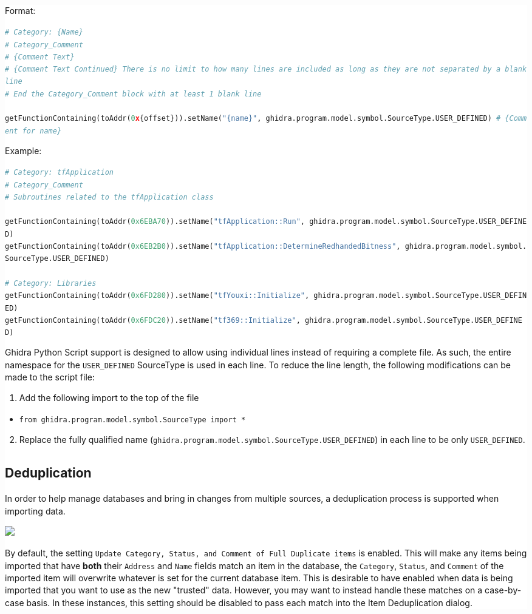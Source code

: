 Format:
```py
# Category: {Name}
# Category_Comment
# {Comment Text}
# {Comment Text Continued} There is no limit to how many lines are included as long as they are not separated by a blank line
# End the Category_Comment block with at least 1 blank line

getFunctionContaining(toAddr(0x{offset})).setName("{name}", ghidra.program.model.symbol.SourceType.USER_DEFINED) # {Comment for name}
```

Example:
```py
# Category: tfApplication
# Category_Comment
# Subroutines related to the tfApplication class

getFunctionContaining(toAddr(0x6EBA70)).setName("tfApplication::Run", ghidra.program.model.symbol.SourceType.USER_DEFINED)
getFunctionContaining(toAddr(0x6EB2B0)).setName("tfApplication::DetermineRedhandedBitness", ghidra.program.model.symbol.SourceType.USER_DEFINED)

# Category: Libraries
getFunctionContaining(toAddr(0x6FD280)).setName("tfYouxi::Initialize", ghidra.program.model.symbol.SourceType.USER_DEFINED)
getFunctionContaining(toAddr(0x6FDC20)).setName("tf369::Initialize", ghidra.program.model.symbol.SourceType.USER_DEFINED)
```

Ghidra Python Script support is designed to allow using individual lines instead of requiring a complete file. As such, the entire namespace for the `USER_DEFINED` SourceType is used in each line. To reduce the line length, the following modifications can be made to the script file:

1. Add the following import to the top of the file
  * `from ghidra.program.model.symbol.SourceType import *`
2. Replace the fully qualified name (`ghidra.program.model.symbol.SourceType.USER_DEFINED`) in each line to be only `USER_DEFINED`.

## Deduplication
In order to help manage databases and bring in changes from multiple sources, a deduplication process is supported when importing data.

![](https://i.imgur.com/ooOeNx4.png)

By default, the setting `Update Category, Status, and Comment of Full Duplicate items` is enabled. This will make any items being imported that have **both** their `Address` and `Name` fields match an item in the database, the `Category`, `Status`, and `Comment` of the imported item will overwrite whatever is set for the current database item. This is desirable to have enabled when data is being imported that you want to use as the new "trusted" data. However, you may want to instead handle these matches on a case-by-case basis. In these instances, this setting should be disabled to pass each match into the Item Deduplication dialog.
